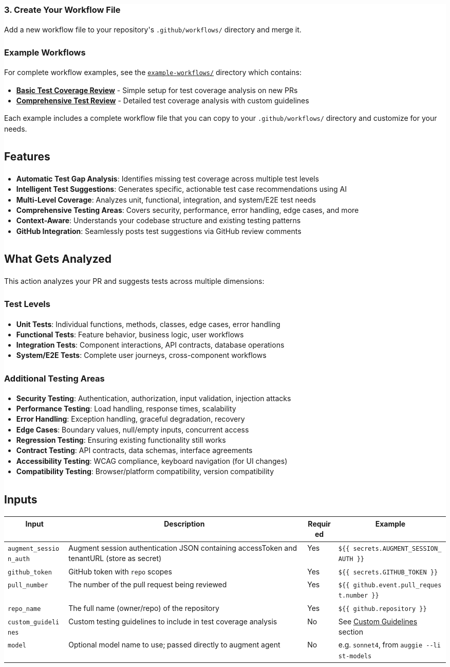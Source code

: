 ### 3. Create Your Workflow File

Add a new workflow file to your repository's `.github/workflows/` directory and merge it.

### Example Workflows

For complete workflow examples, see the [`example-workflows/`](./example-workflows/) directory which contains:

- **[Basic Test Coverage Review](./example-workflows/basic-test-coverage-review.yml)** - Simple setup for test coverage analysis on new PRs
- **[Comprehensive Test Review](./example-workflows/comprehensive-test-review.yml)** - Detailed test coverage analysis with custom guidelines

Each example includes a complete workflow file that you can copy to your `.github/workflows/` directory and customize for your needs.

## Features

- **Automatic Test Gap Analysis**: Identifies missing test coverage across multiple test levels
- **Intelligent Test Suggestions**: Generates specific, actionable test case recommendations using AI
- **Multi-Level Coverage**: Analyzes unit, functional, integration, and system/E2E test needs
- **Comprehensive Testing Areas**: Covers security, performance, error handling, edge cases, and more
- **Context-Aware**: Understands your codebase structure and existing testing patterns
- **GitHub Integration**: Seamlessly posts test suggestions via GitHub review comments

## What Gets Analyzed

This action analyzes your PR and suggests tests across multiple dimensions:

### Test Levels
- **Unit Tests**: Individual functions, methods, classes, edge cases, error handling
- **Functional Tests**: Feature behavior, business logic, user workflows
- **Integration Tests**: Component interactions, API contracts, database operations
- **System/E2E Tests**: Complete user journeys, cross-component workflows

### Additional Testing Areas
- **Security Testing**: Authentication, authorization, input validation, injection attacks
- **Performance Testing**: Load handling, response times, scalability
- **Error Handling**: Exception handling, graceful degradation, recovery
- **Edge Cases**: Boundary values, null/empty inputs, concurrent access
- **Regression Testing**: Ensuring existing functionality still works
- **Contract Testing**: API contracts, data schemas, interface agreements
- **Accessibility Testing**: WCAG compliance, keyboard navigation (for UI changes)
- **Compatibility Testing**: Browser/platform compatibility, version compatibility

## Inputs

| Input                  | Description                                                                                | Required | Example                                             |
| ---------------------- | ------------------------------------------------------------------------------------------ | -------- | --------------------------------------------------- |
| `augment_session_auth` | Augment session authentication JSON containing accessToken and tenantURL (store as secret) | Yes      | `${{ secrets.AUGMENT_SESSION_AUTH }}`               |
| `github_token`         | GitHub token with `repo` scopes                                                            | Yes      | `${{ secrets.GITHUB_TOKEN }}`                       |
| `pull_number`          | The number of the pull request being reviewed                                              | Yes      | `${{ github.event.pull_request.number }}`           |
| `repo_name`            | The full name (owner/repo) of the repository                                               | Yes      | `${{ github.repository }}`                          |
| `custom_guidelines`    | Custom testing guidelines to include in test coverage analysis                             | No       | See [Custom Guidelines](#custom-guidelines) section |
| `model`                | Optional model name to use; passed directly to augment agent                               | No       | e.g. `sonnet4`, from `auggie --list-models`         |